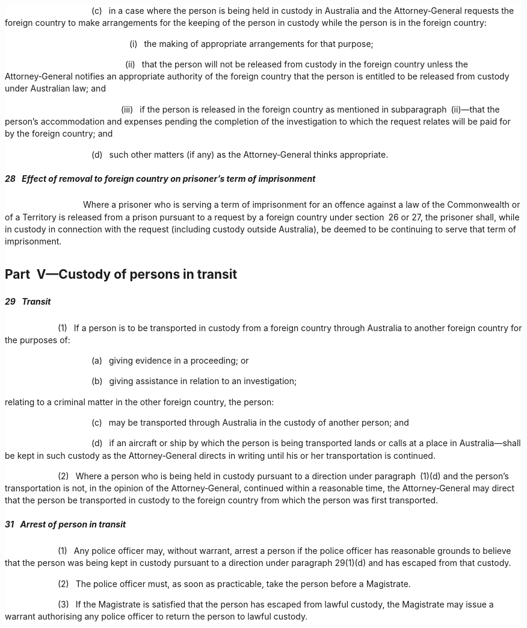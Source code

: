                      (c)  in a case where the person is being held in custody in Australia and the Attorney‑General requests the foreign country to make arrangements for the keeping of the person in custody while the person is in the foreign country:

                              (i)  the making of appropriate arrangements for that purpose;

                             (ii)  that the person will not be released from custody in the foreign country unless the Attorney‑General notifies an appropriate authority of the foreign country that the person is entitled to be released from custody under Australian law; and

                            (iii)  if the person is released in the foreign country as mentioned in subparagraph (ii)—that the person’s accommodation and expenses pending the completion of the investigation to which the request relates will be paid for by the foreign country; and

                     (d)  such other matters (if any) as the Attorney‑General thinks appropriate.

##### <a id="28"></a>28  Effect of removal to foreign country on prisoner’s term of imprisonment

                   Where a prisoner who is serving a term of imprisonment for an offence against a law of the Commonwealth or of a Territory is released from a prison pursuant to a request by a foreign country under section 26 or 27, the prisoner shall, while in custody in connection with the request (including custody outside Australia), be deemed to be continuing to serve that term of imprisonment.

## Part V—Custody of persons in transit

##### <a id="29"></a>29  Transit

             (1)  If a person is to be transported in custody from a foreign country through Australia to another foreign country for the purposes of:

                     (a)  giving evidence in a proceeding; or

                     (b)  giving assistance in relation to an investigation;

relating to a criminal matter in the other foreign country, the person:

                     (c)  may be transported through Australia in the custody of another person; and

                     (d)  if an aircraft or ship by which the person is being transported lands or calls at a place in Australia—shall be kept in such custody as the Attorney‑General directs in writing until his or her transportation is continued.

             (2)  Where a person who is being held in custody pursuant to a direction under paragraph (1)(d) and the person’s transportation is not, in the opinion of the Attorney‑General, continued within a reasonable time, the Attorney‑General may direct that the person be transported in custody to the foreign country from which the person was first transported.

##### <a id="31"></a>31  Arrest of person in transit

             (1)  Any police officer may, without warrant, arrest a person if the police officer has reasonable grounds to believe that the person was being kept in custody pursuant to a direction under paragraph 29(1)(d) and has escaped from that custody.

             (2)  The police officer must, as soon as practicable, take the person before a Magistrate.

             (3)  If the Magistrate is satisfied that the person has escaped from lawful custody, the Magistrate may issue a warrant authorising any police officer to return the person to lawful custody.

